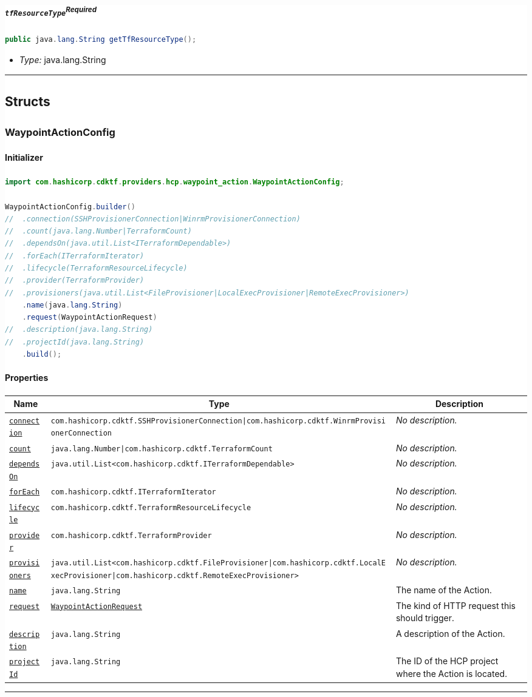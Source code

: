 
##### `tfResourceType`<sup>Required</sup> <a name="tfResourceType" id="@cdktf/provider-hcp.waypointAction.WaypointAction.property.tfResourceType"></a>

```java
public java.lang.String getTfResourceType();
```

- *Type:* java.lang.String

---

## Structs <a name="Structs" id="Structs"></a>

### WaypointActionConfig <a name="WaypointActionConfig" id="@cdktf/provider-hcp.waypointAction.WaypointActionConfig"></a>

#### Initializer <a name="Initializer" id="@cdktf/provider-hcp.waypointAction.WaypointActionConfig.Initializer"></a>

```java
import com.hashicorp.cdktf.providers.hcp.waypoint_action.WaypointActionConfig;

WaypointActionConfig.builder()
//  .connection(SSHProvisionerConnection|WinrmProvisionerConnection)
//  .count(java.lang.Number|TerraformCount)
//  .dependsOn(java.util.List<ITerraformDependable>)
//  .forEach(ITerraformIterator)
//  .lifecycle(TerraformResourceLifecycle)
//  .provider(TerraformProvider)
//  .provisioners(java.util.List<FileProvisioner|LocalExecProvisioner|RemoteExecProvisioner>)
    .name(java.lang.String)
    .request(WaypointActionRequest)
//  .description(java.lang.String)
//  .projectId(java.lang.String)
    .build();
```

#### Properties <a name="Properties" id="Properties"></a>

| **Name** | **Type** | **Description** |
| --- | --- | --- |
| <code><a href="#@cdktf/provider-hcp.waypointAction.WaypointActionConfig.property.connection">connection</a></code> | <code>com.hashicorp.cdktf.SSHProvisionerConnection\|com.hashicorp.cdktf.WinrmProvisionerConnection</code> | *No description.* |
| <code><a href="#@cdktf/provider-hcp.waypointAction.WaypointActionConfig.property.count">count</a></code> | <code>java.lang.Number\|com.hashicorp.cdktf.TerraformCount</code> | *No description.* |
| <code><a href="#@cdktf/provider-hcp.waypointAction.WaypointActionConfig.property.dependsOn">dependsOn</a></code> | <code>java.util.List<com.hashicorp.cdktf.ITerraformDependable></code> | *No description.* |
| <code><a href="#@cdktf/provider-hcp.waypointAction.WaypointActionConfig.property.forEach">forEach</a></code> | <code>com.hashicorp.cdktf.ITerraformIterator</code> | *No description.* |
| <code><a href="#@cdktf/provider-hcp.waypointAction.WaypointActionConfig.property.lifecycle">lifecycle</a></code> | <code>com.hashicorp.cdktf.TerraformResourceLifecycle</code> | *No description.* |
| <code><a href="#@cdktf/provider-hcp.waypointAction.WaypointActionConfig.property.provider">provider</a></code> | <code>com.hashicorp.cdktf.TerraformProvider</code> | *No description.* |
| <code><a href="#@cdktf/provider-hcp.waypointAction.WaypointActionConfig.property.provisioners">provisioners</a></code> | <code>java.util.List<com.hashicorp.cdktf.FileProvisioner\|com.hashicorp.cdktf.LocalExecProvisioner\|com.hashicorp.cdktf.RemoteExecProvisioner></code> | *No description.* |
| <code><a href="#@cdktf/provider-hcp.waypointAction.WaypointActionConfig.property.name">name</a></code> | <code>java.lang.String</code> | The name of the Action. |
| <code><a href="#@cdktf/provider-hcp.waypointAction.WaypointActionConfig.property.request">request</a></code> | <code><a href="#@cdktf/provider-hcp.waypointAction.WaypointActionRequest">WaypointActionRequest</a></code> | The kind of HTTP request this should trigger. |
| <code><a href="#@cdktf/provider-hcp.waypointAction.WaypointActionConfig.property.description">description</a></code> | <code>java.lang.String</code> | A description of the Action. |
| <code><a href="#@cdktf/provider-hcp.waypointAction.WaypointActionConfig.property.projectId">projectId</a></code> | <code>java.lang.String</code> | The ID of the HCP project where the Action is located. |

---